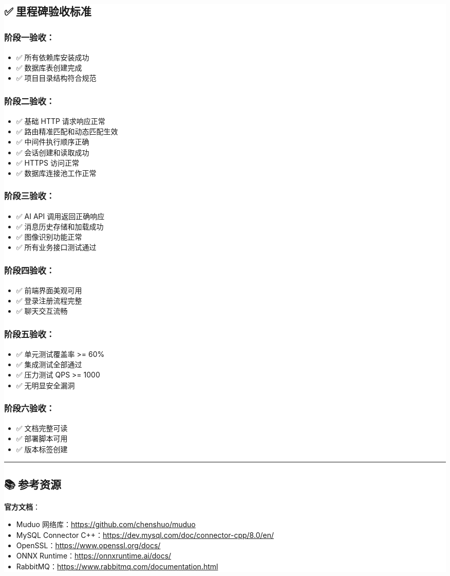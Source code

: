 
## ✅ 里程碑验收标准

### 阶段一验收：
- ✅ 所有依赖库安装成功
- ✅ 数据库表创建完成
- ✅ 项目目录结构符合规范

### 阶段二验收：
- ✅ 基础 HTTP 请求响应正常
- ✅ 路由精准匹配和动态匹配生效
- ✅ 中间件执行顺序正确
- ✅ 会话创建和读取成功
- ✅ HTTPS 访问正常
- ✅ 数据库连接池工作正常

### 阶段三验收：
- ✅ AI API 调用返回正确响应
- ✅ 消息历史存储和加载成功
- ✅ 图像识别功能正常
- ✅ 所有业务接口测试通过

### 阶段四验收：
- ✅ 前端界面美观可用
- ✅ 登录注册流程完整
- ✅ 聊天交互流畅

### 阶段五验收：
- ✅ 单元测试覆盖率 >= 60%
- ✅ 集成测试全部通过
- ✅ 压力测试 QPS >= 1000
- ✅ 无明显安全漏洞

### 阶段六验收：
- ✅ 文档完整可读
- ✅ 部署脚本可用
- ✅ 版本标签创建

---

## 📚 参考资源

**官方文档**：
- Muduo 网络库：https://github.com/chenshuo/muduo
- MySQL Connector C++：https://dev.mysql.com/doc/connector-cpp/8.0/en/
- OpenSSL：https://www.openssl.org/docs/
- ONNX Runtime：https://onnxruntime.ai/docs/
- RabbitMQ：https://www.rabbitmq.com/documentation.html
